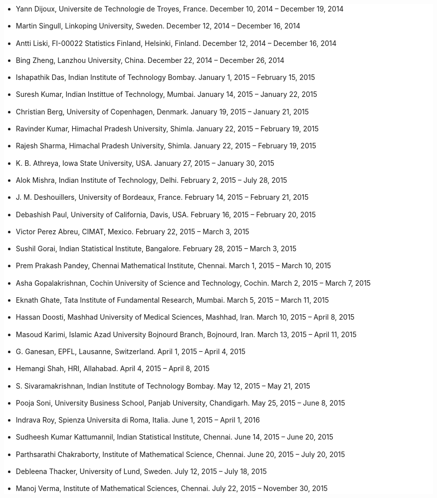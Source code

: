 - Yann Dijoux, Universite de Technologie de Troyes, France. December 10, 2014 – December 19, 2014

- Martin Singull, Linkoping University, Sweden. December 12, 2014 – December 16, 2014

- Antti Liski, FI-00022 Statistics Finland, Helsinki, Finland. December 12, 2014 – December 16, 2014

- Bing Zheng, Lanzhou University, China. December 22, 2014 – December 26, 2014

- Ishapathik Das, Indian Institute of Technology Bombay. January 1, 2015 – February 15, 2015

- Suresh Kumar, Indian Instittue of Technology, Mumbai. January 14, 2015 – January 22, 2015

- Christian Berg, University of Copenhagen, Denmark. January 19, 2015 – January 21, 2015

- Ravinder Kumar, Himachal Pradesh University, Shimla. January 22, 2015 – February 19, 2015

- Rajesh Sharma, Himachal Pradesh University, Shimla. January 22, 2015 – February 19, 2015

- K. B. Athreya, Iowa State University, USA. January 27, 2015 – January 30, 2015

- Alok Mishra, Indian Institute of Technology, Delhi. February 2, 2015 – July 28, 2015

- J. M. Deshouillers, University of Bordeaux, France. February 14, 2015 – February 21, 2015

- Debashish Paul, University of California, Davis, USA. February 16, 2015 – February 20, 2015

- Victor Perez Abreu, CIMAT, Mexico. February 22, 2015 – March 3, 2015

- Sushil Gorai, Indian Statistical Institute, Bangalore. February 28, 2015 – March 3, 2015

- Prem Prakash Pandey, Chennai Mathematical Institute, Chennai. March 1, 2015 – March 10, 2015

- Asha Gopalakrishnan, Cochin University of Science and Technology, Cochin. March 2, 2015 – March 7, 2015

- Eknath Ghate, Tata Institute of Fundamental Research, Mumbai. March 5, 2015 – March 11, 2015

- Hassan Doosti, Mashhad University of Medical Sciences, Mashhad, Iran. March 10, 2015 – April 8, 2015

- Masoud Karimi, Islamic Azad University Bojnourd Branch, Bojnourd, Iran. March 13, 2015 – April 11, 2015

- G. Ganesan, EPFL, Lausanne, Switzerland. April 1, 2015 – April 4, 2015

- Hemangi Shah, HRI, Allahabad. April 4, 2015 – April 8, 2015

- S. Sivaramakrishnan, Indian Institute of Technology Bombay. May 12, 2015 – May 21, 2015

- Pooja Soni, University Business School, Panjab University, Chandigarh. May 25, 2015 – June 8, 2015

- Indrava Roy, Spienza Universita di Roma, Italia. June 1, 2015 – April 1, 2016

- Sudheesh Kumar Kattumannil, Indian Statistical Institute, Chennai. June 14, 2015 – June 20, 2015

- Parthsarathi Chakraborty, Institute of Mathematical Science, Chennai. June 20, 2015 – July 20, 2015

- Debleena Thacker, University of Lund, Sweden. July 12, 2015 – July 18, 2015

- Manoj Verma, Institute of Mathematical Sciences, Chennai. July 22, 2015 – November 30, 2015
